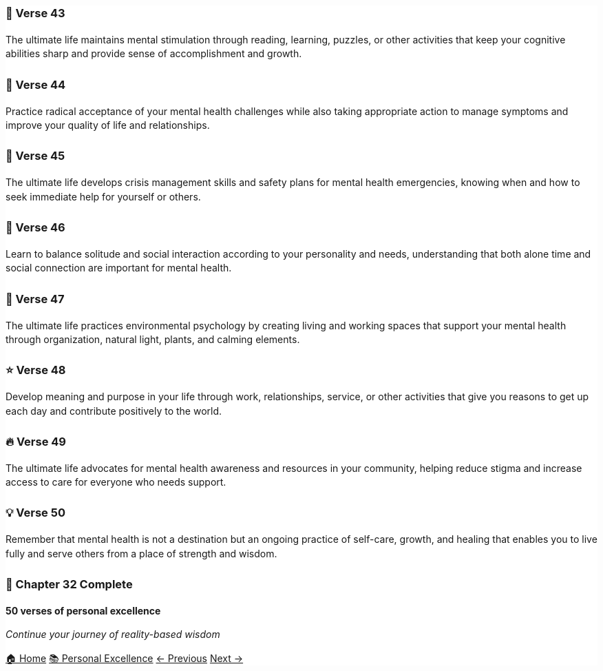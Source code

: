 <div class="verse">
<h3><span class="verse-number">🌟 Verse 43</span></h3>
<p>The ultimate life maintains mental stimulation through reading, learning, puzzles, or other activities that keep your cognitive abilities sharp and provide sense of accomplishment and growth.</p>
</div>

<div class="verse">
<h3><span class="verse-number">🎯 Verse 44</span></h3>
<p>Practice radical acceptance of your mental health challenges while also taking appropriate action to manage symptoms and improve your quality of life and relationships.</p>
</div>

<div class="verse">
<h3><span class="verse-number">💎 Verse 45</span></h3>
<p>The ultimate life develops crisis management skills and safety plans for mental health emergencies, knowing when and how to seek immediate help for yourself or others.</p>
</div>

<div class="verse">
<h3><span class="verse-number">🔮 Verse 46</span></h3>
<p>Learn to balance solitude and social interaction according to your personality and needs, understanding that both alone time and social connection are important for mental health.</p>
</div>

<div class="verse">
<h3><span class="verse-number">🌈 Verse 47</span></h3>
<p>The ultimate life practices environmental psychology by creating living and working spaces that support your mental health through organization, natural light, plants, and calming elements.</p>
</div>

<div class="verse">
<h3><span class="verse-number">⭐ Verse 48</span></h3>
<p>Develop meaning and purpose in your life through work, relationships, service, or other activities that give you reasons to get up each day and contribute positively to the world.</p>
</div>

<div class="verse">
<h3><span class="verse-number">🔥 Verse 49</span></h3>
<p>The ultimate life advocates for mental health awareness and resources in your community, helping reduce stigma and increase access to care for everyone who needs support.</p>
</div>

<div class="verse">
<h3><span class="verse-number">💡 Verse 50</span></h3>
<p>Remember that mental health is not a destination but an ongoing practice of self-care, growth, and healing that enables you to live fully and serve others from a place of strength and wisdom.</p>
</div>

<div class="chapter-footer">
<h3>🎯 Chapter 32 Complete</h3>
<p><strong>50 verses of personal excellence</strong></p>
<p><em>Continue your journey of reality-based wisdom</em></p>
</div>

<div class="chapter-nav">
<a href="../../../index.html">🏠 Home</a>
<a href="README.html">📚 Personal Excellence</a>
<a href="chapter-31.html">← Previous</a>
<a href="chapter-33.html">Next →</a>
</div>

</div>